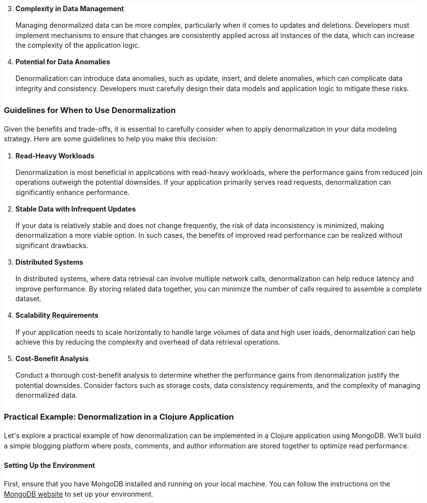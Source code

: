 3. **Complexity in Data Management**

   Managing denormalized data can be more complex, particularly when it comes to updates and deletions. Developers must implement mechanisms to ensure that changes are consistently applied across all instances of the data, which can increase the complexity of the application logic.

4. **Potential for Data Anomalies**

   Denormalization can introduce data anomalies, such as update, insert, and delete anomalies, which can complicate data integrity and consistency. Developers must carefully design their data models and application logic to mitigate these risks.

### Guidelines for When to Use Denormalization

Given the benefits and trade-offs, it is essential to carefully consider when to apply denormalization in your data modeling strategy. Here are some guidelines to help you make this decision:

1. **Read-Heavy Workloads**

   Denormalization is most beneficial in applications with read-heavy workloads, where the performance gains from reduced join operations outweigh the potential downsides. If your application primarily serves read requests, denormalization can significantly enhance performance.

2. **Stable Data with Infrequent Updates**

   If your data is relatively stable and does not change frequently, the risk of data inconsistency is minimized, making denormalization a more viable option. In such cases, the benefits of improved read performance can be realized without significant drawbacks.

3. **Distributed Systems**

   In distributed systems, where data retrieval can involve multiple network calls, denormalization can help reduce latency and improve performance. By storing related data together, you can minimize the number of calls required to assemble a complete dataset.

4. **Scalability Requirements**

   If your application needs to scale horizontally to handle large volumes of data and high user loads, denormalization can help achieve this by reducing the complexity and overhead of data retrieval operations.

5. **Cost-Benefit Analysis**

   Conduct a thorough cost-benefit analysis to determine whether the performance gains from denormalization justify the potential downsides. Consider factors such as storage costs, data consistency requirements, and the complexity of managing denormalized data.

### Practical Example: Denormalization in a Clojure Application

Let's explore a practical example of how denormalization can be implemented in a Clojure application using MongoDB. We'll build a simple blogging platform where posts, comments, and author information are stored together to optimize read performance.

#### Setting Up the Environment

First, ensure that you have MongoDB installed and running on your local machine. You can follow the instructions on the [MongoDB website](https://www.mongodb.com/docs/manual/installation/) to set up your environment.
